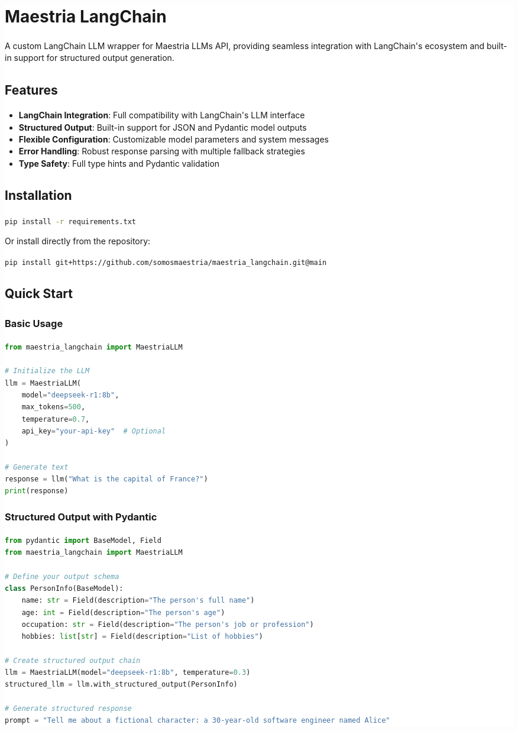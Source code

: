 # Maestria LangChain

A custom LangChain LLM wrapper for Maestria LLMs API, providing seamless integration with LangChain's ecosystem and built-in support for structured output generation.

## Features

- **LangChain Integration**: Full compatibility with LangChain's LLM interface
- **Structured Output**: Built-in support for JSON and Pydantic model outputs
- **Flexible Configuration**: Customizable model parameters and system messages
- **Error Handling**: Robust response parsing with multiple fallback strategies
- **Type Safety**: Full type hints and Pydantic validation

## Installation

```bash
pip install -r requirements.txt
```

Or install directly from the repository:

```bash
pip install git+https://github.com/somosmaestria/maestria_langchain.git@main
```

## Quick Start

### Basic Usage

```python
from maestria_langchain import MaestriaLLM

# Initialize the LLM
llm = MaestriaLLM(
    model="deepseek-r1:8b",
    max_tokens=500,
    temperature=0.7,
    api_key="your-api-key"  # Optional
)

# Generate text
response = llm("What is the capital of France?")
print(response)
```

### Structured Output with Pydantic

```python
from pydantic import BaseModel, Field
from maestria_langchain import MaestriaLLM

# Define your output schema
class PersonInfo(BaseModel):
    name: str = Field(description="The person's full name")
    age: int = Field(description="The person's age")
    occupation: str = Field(description="The person's job or profession")
    hobbies: list[str] = Field(description="List of hobbies")

# Create structured output chain
llm = MaestriaLLM(model="deepseek-r1:8b", temperature=0.3)
structured_llm = llm.with_structured_output(PersonInfo)

# Generate structured response
prompt = "Tell me about a fictional character: a 30-year-old software engineer named Alice"
```